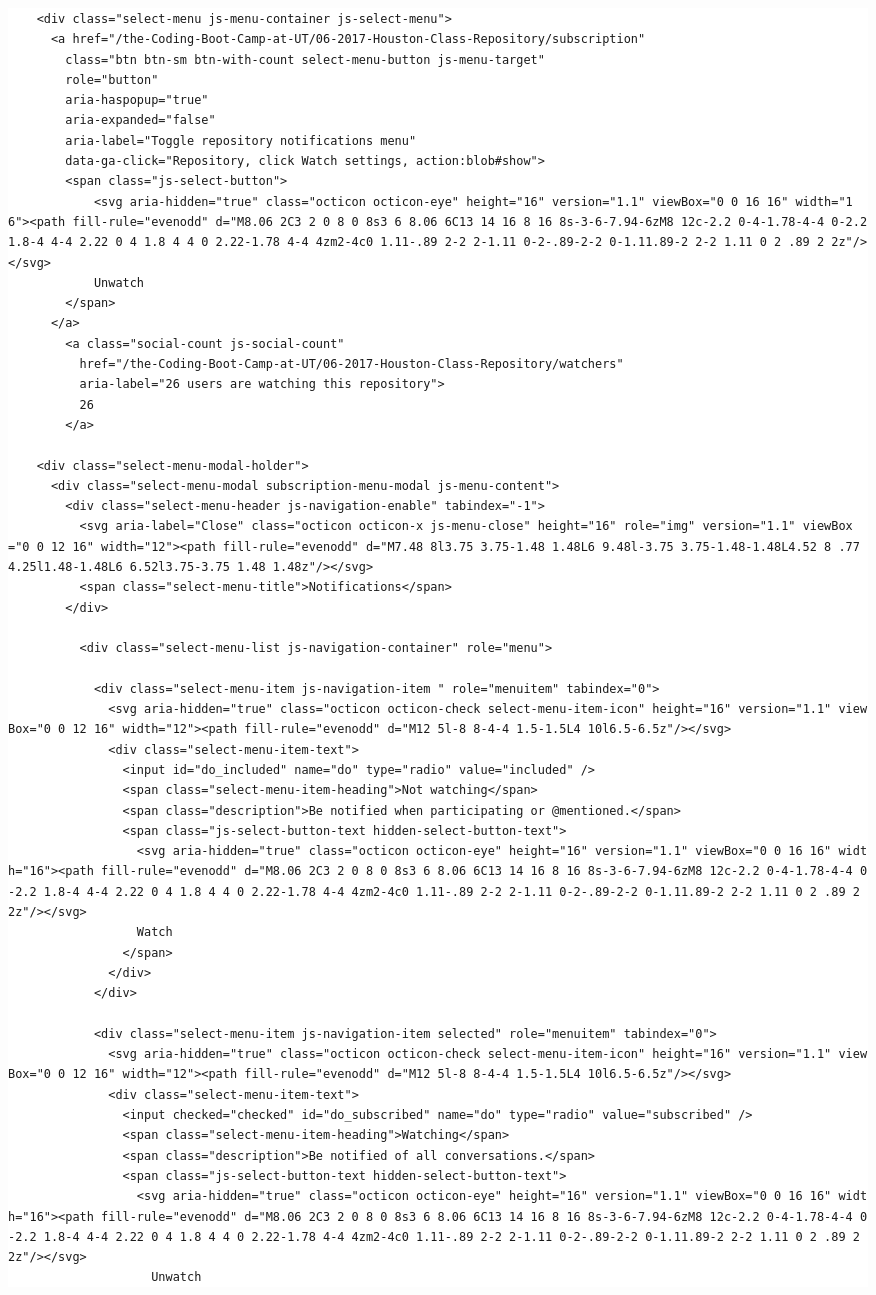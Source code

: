         <div class="select-menu js-menu-container js-select-menu">
          <a href="/the-Coding-Boot-Camp-at-UT/06-2017-Houston-Class-Repository/subscription"
            class="btn btn-sm btn-with-count select-menu-button js-menu-target"
            role="button"
            aria-haspopup="true"
            aria-expanded="false"
            aria-label="Toggle repository notifications menu"
            data-ga-click="Repository, click Watch settings, action:blob#show">
            <span class="js-select-button">
                <svg aria-hidden="true" class="octicon octicon-eye" height="16" version="1.1" viewBox="0 0 16 16" width="16"><path fill-rule="evenodd" d="M8.06 2C3 2 0 8 0 8s3 6 8.06 6C13 14 16 8 16 8s-3-6-7.94-6zM8 12c-2.2 0-4-1.78-4-4 0-2.2 1.8-4 4-4 2.22 0 4 1.8 4 4 0 2.22-1.78 4-4 4zm2-4c0 1.11-.89 2-2 2-1.11 0-2-.89-2-2 0-1.11.89-2 2-2 1.11 0 2 .89 2 2z"/></svg>
                Unwatch
            </span>
          </a>
            <a class="social-count js-social-count"
              href="/the-Coding-Boot-Camp-at-UT/06-2017-Houston-Class-Repository/watchers"
              aria-label="26 users are watching this repository">
              26
            </a>

        <div class="select-menu-modal-holder">
          <div class="select-menu-modal subscription-menu-modal js-menu-content">
            <div class="select-menu-header js-navigation-enable" tabindex="-1">
              <svg aria-label="Close" class="octicon octicon-x js-menu-close" height="16" role="img" version="1.1" viewBox="0 0 12 16" width="12"><path fill-rule="evenodd" d="M7.48 8l3.75 3.75-1.48 1.48L6 9.48l-3.75 3.75-1.48-1.48L4.52 8 .77 4.25l1.48-1.48L6 6.52l3.75-3.75 1.48 1.48z"/></svg>
              <span class="select-menu-title">Notifications</span>
            </div>

              <div class="select-menu-list js-navigation-container" role="menu">

                <div class="select-menu-item js-navigation-item " role="menuitem" tabindex="0">
                  <svg aria-hidden="true" class="octicon octicon-check select-menu-item-icon" height="16" version="1.1" viewBox="0 0 12 16" width="12"><path fill-rule="evenodd" d="M12 5l-8 8-4-4 1.5-1.5L4 10l6.5-6.5z"/></svg>
                  <div class="select-menu-item-text">
                    <input id="do_included" name="do" type="radio" value="included" />
                    <span class="select-menu-item-heading">Not watching</span>
                    <span class="description">Be notified when participating or @mentioned.</span>
                    <span class="js-select-button-text hidden-select-button-text">
                      <svg aria-hidden="true" class="octicon octicon-eye" height="16" version="1.1" viewBox="0 0 16 16" width="16"><path fill-rule="evenodd" d="M8.06 2C3 2 0 8 0 8s3 6 8.06 6C13 14 16 8 16 8s-3-6-7.94-6zM8 12c-2.2 0-4-1.78-4-4 0-2.2 1.8-4 4-4 2.22 0 4 1.8 4 4 0 2.22-1.78 4-4 4zm2-4c0 1.11-.89 2-2 2-1.11 0-2-.89-2-2 0-1.11.89-2 2-2 1.11 0 2 .89 2 2z"/></svg>
                      Watch
                    </span>
                  </div>
                </div>

                <div class="select-menu-item js-navigation-item selected" role="menuitem" tabindex="0">
                  <svg aria-hidden="true" class="octicon octicon-check select-menu-item-icon" height="16" version="1.1" viewBox="0 0 12 16" width="12"><path fill-rule="evenodd" d="M12 5l-8 8-4-4 1.5-1.5L4 10l6.5-6.5z"/></svg>
                  <div class="select-menu-item-text">
                    <input checked="checked" id="do_subscribed" name="do" type="radio" value="subscribed" />
                    <span class="select-menu-item-heading">Watching</span>
                    <span class="description">Be notified of all conversations.</span>
                    <span class="js-select-button-text hidden-select-button-text">
                      <svg aria-hidden="true" class="octicon octicon-eye" height="16" version="1.1" viewBox="0 0 16 16" width="16"><path fill-rule="evenodd" d="M8.06 2C3 2 0 8 0 8s3 6 8.06 6C13 14 16 8 16 8s-3-6-7.94-6zM8 12c-2.2 0-4-1.78-4-4 0-2.2 1.8-4 4-4 2.22 0 4 1.8 4 4 0 2.22-1.78 4-4 4zm2-4c0 1.11-.89 2-2 2-1.11 0-2-.89-2-2 0-1.11.89-2 2-2 1.11 0 2 .89 2 2z"/></svg>
                        Unwatch